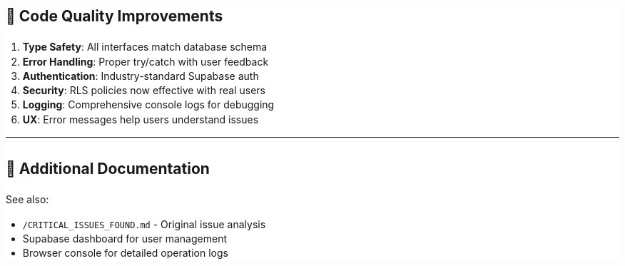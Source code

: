 
## 🎉 Code Quality Improvements

1. **Type Safety**: All interfaces match database schema
2. **Error Handling**: Proper try/catch with user feedback
3. **Authentication**: Industry-standard Supabase auth
4. **Security**: RLS policies now effective with real users
5. **Logging**: Comprehensive console logs for debugging
6. **UX**: Error messages help users understand issues

---

## 📖 Additional Documentation

See also:
- `/CRITICAL_ISSUES_FOUND.md` - Original issue analysis
- Supabase dashboard for user management
- Browser console for detailed operation logs
